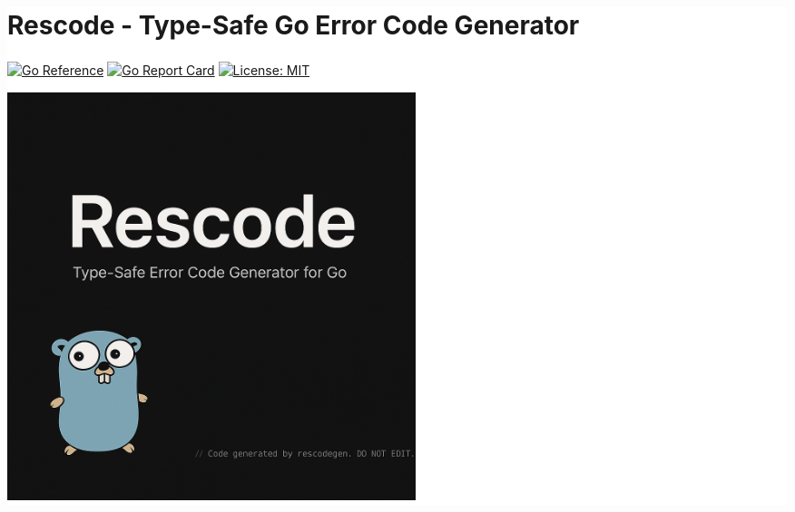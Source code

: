 # Rescode - Type-Safe Go Error Code Generator

[![Go Reference](https://pkg.go.dev/badge/github.com/restayway/rescode.svg)](https://pkg.go.dev/github.com/restayway/rescode)
[![Go Report Card](https://goreportcard.com/badge/github.com/restayway/rescode)](https://goreportcard.com/report/github.com/restayway/rescode)
[![License: MIT](https://img.shields.io/badge/License-MIT-yellow.svg)](https://opensource.org/licenses/MIT)

<img src="./assets/cover.png" alt="Rescode Logo" width="450" />
